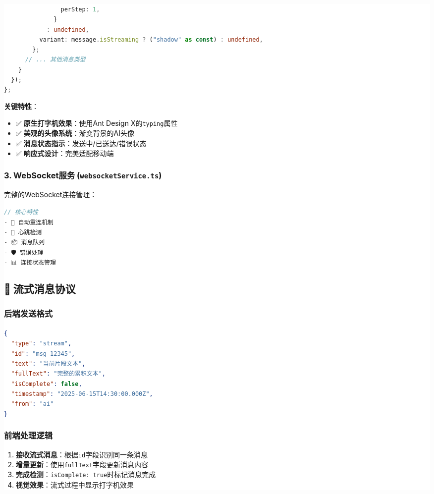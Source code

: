 ```typescript
                perStep: 1,
              }
            : undefined,
          variant: message.isStreaming ? ("shadow" as const) : undefined,
        };
      // ... 其他消息类型
    }
  });
};
```

**关键特性**：

- ✅ **原生打字机效果**：使用Ant Design X的`typing`属性
- ✅ **美观的头像系统**：渐变背景的AI头像
- ✅ **消息状态指示**：发送中/已送达/错误状态
- ✅ **响应式设计**：完美适配移动端

### 3. WebSocket服务 (`websocketService.ts`)

完整的WebSocket连接管理：

```typescript
// 核心特性
- 🔄 自动重连机制
- 💓 心跳检测
- 📦 消息队列
- 🛡️ 错误处理
- 📊 连接状态管理
```

## 🌊 流式消息协议

### 后端发送格式

```json
{
  "type": "stream",
  "id": "msg_12345",
  "text": "当前片段文本",
  "fullText": "完整的累积文本",
  "isComplete": false,
  "timestamp": "2025-06-15T14:30:00.000Z",
  "from": "ai"
}
```

### 前端处理逻辑

1. **接收流式消息**：根据`id`字段识别同一条消息
2. **增量更新**：使用`fullText`字段更新消息内容
3. **完成检测**：`isComplete: true`时标记消息完成
4. **视觉效果**：流式过程中显示打字机效果
